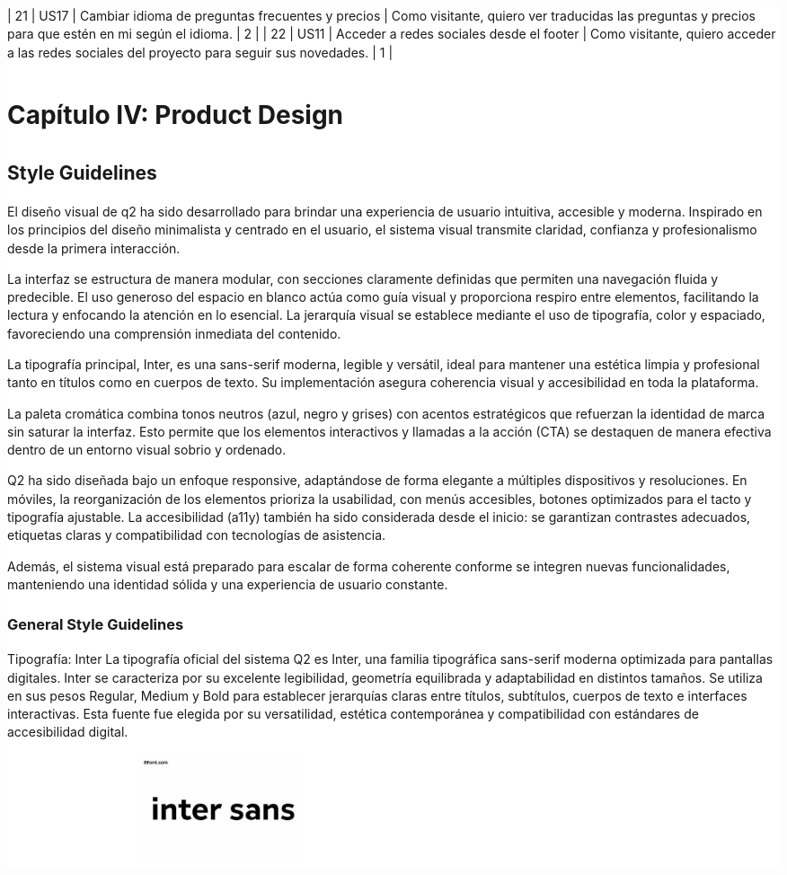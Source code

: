 | 21 | US17 | Cambiar idioma de preguntas frecuentes y precios | Como visitante, quiero ver traducidas las preguntas y precios para que estén en mi según el idioma. | 2 |
| 22 | US11 | Acceder a redes sociales desde el footer | Como visitante, quiero acceder a las redes sociales del proyecto para seguir sus novedades. | 1 |

# 

# Capítulo IV: Product Design

## Style Guidelines

El diseño visual de q2 ha sido desarrollado para brindar una experiencia de usuario intuitiva, accesible y moderna. Inspirado en los principios del diseño minimalista y centrado en el usuario, el sistema visual transmite claridad, confianza y profesionalismo desde la primera interacción.

La interfaz se estructura de manera modular, con secciones claramente definidas que permiten una navegación fluida y predecible. El uso generoso del espacio en blanco actúa como guía visual y proporciona respiro entre elementos, facilitando la lectura y enfocando la atención en lo esencial. La jerarquía visual se establece mediante el uso de tipografía, color y espaciado, favoreciendo una comprensión inmediata del contenido.

La tipografía principal, Inter, es una sans-serif moderna, legible y versátil, ideal para mantener una estética limpia y profesional tanto en títulos como en cuerpos de texto. Su implementación asegura coherencia visual y accesibilidad en toda la plataforma.

La paleta cromática combina tonos neutros (azul, negro y grises) con acentos estratégicos que refuerzan la identidad de marca sin saturar la interfaz. Esto permite que los elementos interactivos y llamadas a la acción (CTA) se destaquen de manera efectiva dentro de un entorno visual sobrio y ordenado.

Q2 ha sido diseñada bajo un enfoque responsive, adaptándose de forma elegante a múltiples dispositivos y resoluciones. En móviles, la reorganización de los elementos prioriza la usabilidad, con menús accesibles, botones optimizados para el tacto y tipografía ajustable. La accesibilidad (a11y) también ha sido considerada desde el inicio: se garantizan contrastes adecuados, etiquetas claras y compatibilidad con tecnologías de asistencia.

Además, el sistema visual está preparado para escalar de forma coherente conforme se integren nuevas funcionalidades, manteniendo una identidad sólida y una experiencia de usuario constante.

### General Style Guidelines

Tipografía: Inter La tipografía oficial del sistema Q2 es Inter, una familia tipográfica sans-serif moderna optimizada para pantallas digitales. Inter se caracteriza por su excelente legibilidad, geometría equilibrada y adaptabilidad en distintos tamaños. Se utiliza en sus pesos Regular, Medium y Bold para establecer jerarquías claras entre títulos, subtítulos, cuerpos de texto e interfaces interactivas. Esta fuente fue elegida por su versatilidad, estética contemporánea y compatibilidad con estándares de accesibilidad digital.

<img src="images/media/image15.png" style="width:4.9375in;height:1.25635in" />
